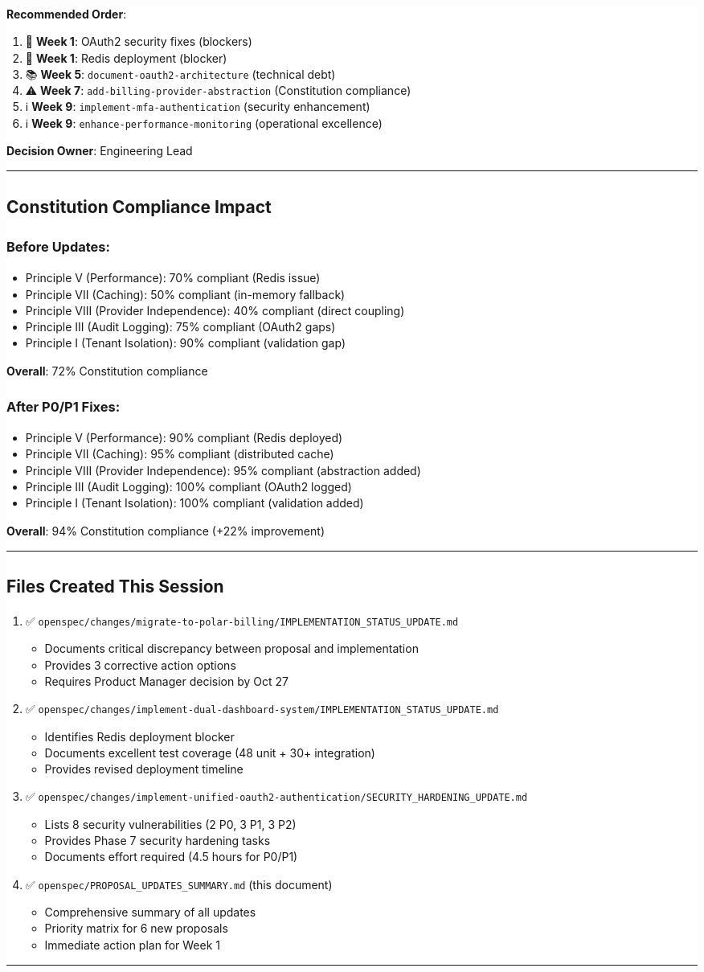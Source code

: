 **Recommended Order**:
1. 🚨 **Week 1**: OAuth2 security fixes (blockers)
2. 🚨 **Week 1**: Redis deployment (blocker)
3. 📚 **Week 5**: `document-oauth2-architecture` (technical debt)
4. ⚠️ **Week 7**: `add-billing-provider-abstraction` (Constitution compliance)
5. ℹ️ **Week 9**: `implement-mfa-authentication` (security enhancement)
6. ℹ️ **Week 9**: `enhance-performance-monitoring` (operational excellence)

**Decision Owner**: Engineering Lead

---

## Constitution Compliance Impact

### Before Updates:
- Principle V (Performance): 70% compliant (Redis issue)
- Principle VII (Caching): 50% compliant (in-memory fallback)
- Principle VIII (Provider Independence): 40% compliant (direct coupling)
- Principle III (Audit Logging): 75% compliant (OAuth2 gaps)
- Principle I (Tenant Isolation): 90% compliant (validation gap)

**Overall**: 72% Constitution compliance

### After P0/P1 Fixes:
- Principle V (Performance): 90% compliant (Redis deployed)
- Principle VII (Caching): 95% compliant (distributed cache)
- Principle VIII (Provider Independence): 95% compliant (abstraction added)
- Principle III (Audit Logging): 100% compliant (OAuth2 logged)
- Principle I (Tenant Isolation): 100% compliant (validation added)

**Overall**: 94% Constitution compliance (+22% improvement)

---

## Files Created This Session

1. ✅ `openspec/changes/migrate-to-polar-billing/IMPLEMENTATION_STATUS_UPDATE.md`
   - Documents critical discrepancy between proposal and implementation
   - Provides 3 corrective action options
   - Requires Product Manager decision by Oct 27

2. ✅ `openspec/changes/implement-dual-dashboard-system/IMPLEMENTATION_STATUS_UPDATE.md`
   - Identifies Redis deployment blocker
   - Documents excellent test coverage (48 unit + 30+ integration)
   - Provides revised deployment timeline

3. ✅ `openspec/changes/implement-unified-oauth2-authentication/SECURITY_HARDENING_UPDATE.md`
   - Lists 8 security vulnerabilities (2 P0, 3 P1, 3 P2)
   - Provides Phase 7 security hardening tasks
   - Documents effort required (4.5 hours for P0/P1)

4. ✅ `openspec/PROPOSAL_UPDATES_SUMMARY.md` (this document)
   - Comprehensive summary of all updates
   - Priority matrix for 6 new proposals
   - Immediate action plan for Week 1

---